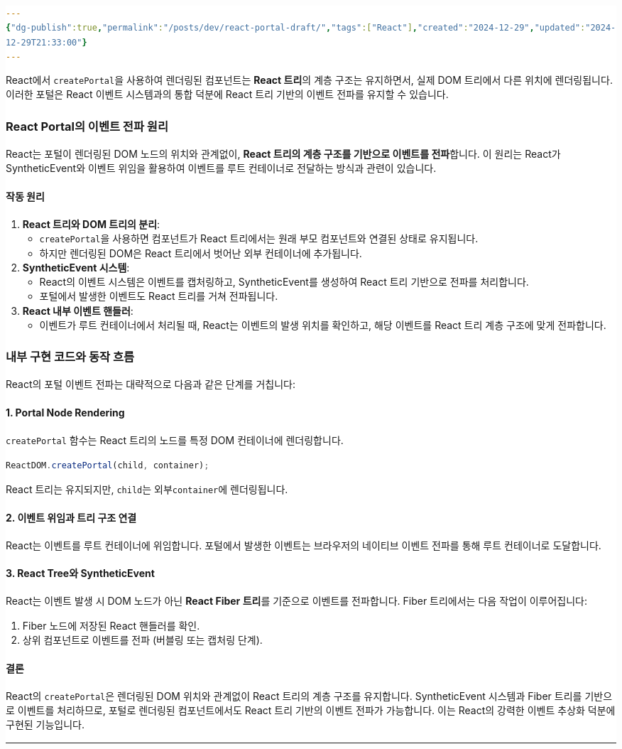 ```yaml
---
{"dg-publish":true,"permalink":"/posts/dev/react-portal-draft/","tags":["React"],"created":"2024-12-29","updated":"2024-12-29T21:33:00"}
---
```


React에서 `createPortal`을 사용하여 렌더링된 컴포넌트는 **React 트리**의 계층 구조는 유지하면서, 실제 DOM 트리에서 다른 위치에 렌더링됩니다. 이러한 포털은 React 이벤트 시스템과의 통합 덕분에 React 트리 기반의 이벤트 전파를 유지할 수 있습니다.

### **React Portal의 이벤트 전파 원리**

React는 포털이 렌더링된 DOM 노드의 위치와 관계없이, **React 트리의 계층 구조를 기반으로 이벤트를 전파**합니다. 이 원리는 React가 SyntheticEvent와 이벤트 위임을 활용하여 이벤트를 루트 컨테이너로 전달하는 방식과 관련이 있습니다.

#### **작동 원리**

1. **React 트리와 DOM 트리의 분리**:
    - `createPortal`을 사용하면 컴포넌트가 React 트리에서는 원래 부모 컴포넌트와 연결된 상태로 유지됩니다.
    - 하지만 렌더링된 DOM은 React 트리에서 벗어난 외부 컨테이너에 추가됩니다.
2. **SyntheticEvent 시스템**:
    - React의 이벤트 시스템은 이벤트를 캡처링하고, SyntheticEvent를 생성하여 React 트리 기반으로 전파를 처리합니다.
    - 포털에서 발생한 이벤트도 React 트리를 거쳐 전파됩니다.
3. **React 내부 이벤트 핸들러**:
    - 이벤트가 루트 컨테이너에서 처리될 때, React는 이벤트의 발생 위치를 확인하고, 해당 이벤트를 React 트리 계층 구조에 맞게 전파합니다.

### **내부 구현 코드와 동작 흐름**

React의 포털 이벤트 전파는 대략적으로 다음과 같은 단계를 거칩니다:

#### 1. **Portal Node Rendering**

`createPortal` 함수는 React 트리의 노드를 특정 DOM 컨테이너에 렌더링합니다.
```js
ReactDOM.createPortal(child, container);
```

React 트리는 유지되지만, `child`는 외부`container`에 렌더링됩니다.

#### 2. **이벤트 위임과 트리 구조 연결**

React는 이벤트를 루트 컨테이너에 위임합니다. 포털에서 발생한 이벤트는 브라우저의 네이티브 이벤트 전파를 통해 루트 컨테이너로 도달합니다.

#### 3. **React Tree와 SyntheticEvent**

React는 이벤트 발생 시 DOM 노드가 아닌 **React Fiber 트리**를 기준으로 이벤트를 전파합니다. Fiber 트리에서는 다음 작업이 이루어집니다:

1. Fiber 노드에 저장된 React 핸들러를 확인.
2. 상위 컴포넌트로 이벤트를 전파 (버블링 또는 캡처링 단계).


#### 결론
React의 `createPortal`은 렌더링된 DOM 위치와 관계없이 React 트리의 계층 구조를 유지합니다. SyntheticEvent 시스템과 Fiber 트리를 기반으로 이벤트를 처리하므로, 포털로 렌더링된 컴포넌트에서도 React 트리 기반의 이벤트 전파가 가능합니다. 이는 React의 강력한 이벤트 추상화 덕분에 구현된 기능입니다.


---